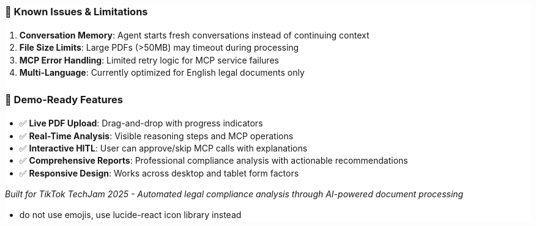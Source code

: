 ### **🔧 Known Issues & Limitations**
1. **Conversation Memory**: Agent starts fresh conversations instead of continuing context
2. **File Size Limits**: Large PDFs (>50MB) may timeout during processing
3. **MCP Error Handling**: Limited retry logic for MCP service failures
4. **Multi-Language**: Currently optimized for English legal documents only

### **🎯 Demo-Ready Features**
- ✅ **Live PDF Upload**: Drag-and-drop with progress indicators
- ✅ **Real-Time Analysis**: Visible reasoning steps and MCP operations
- ✅ **Interactive HITL**: User can approve/skip MCP calls with explanations
- ✅ **Comprehensive Reports**: Professional compliance analysis with actionable recommendations
- ✅ **Responsive Design**: Works across desktop and tablet form factors

*Built for TikTok TechJam 2025 - Automated legal compliance analysis through AI-powered document processing*
- do not use emojis, use lucide-react icon library instead